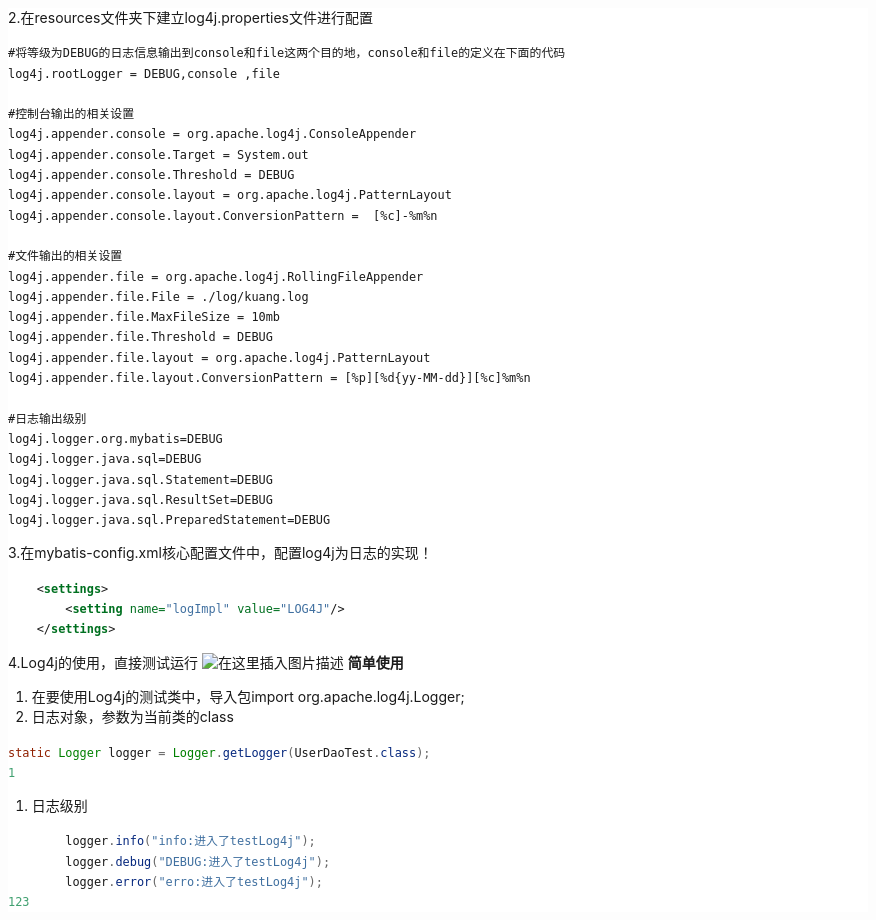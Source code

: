 2.在resources文件夹下建立log4j.properties文件进行配置

```properties
#将等级为DEBUG的日志信息输出到console和file这两个目的地，console和file的定义在下面的代码
log4j.rootLogger = DEBUG,console ,file

#控制台输出的相关设置
log4j.appender.console = org.apache.log4j.ConsoleAppender
log4j.appender.console.Target = System.out
log4j.appender.console.Threshold = DEBUG
log4j.appender.console.layout = org.apache.log4j.PatternLayout
log4j.appender.console.layout.ConversionPattern =  [%c]-%m%n

#文件输出的相关设置
log4j.appender.file = org.apache.log4j.RollingFileAppender
log4j.appender.file.File = ./log/kuang.log
log4j.appender.file.MaxFileSize = 10mb
log4j.appender.file.Threshold = DEBUG
log4j.appender.file.layout = org.apache.log4j.PatternLayout
log4j.appender.file.layout.ConversionPattern = [%p][%d{yy-MM-dd}][%c]%m%n

#日志输出级别
log4j.logger.org.mybatis=DEBUG
log4j.logger.java.sql=DEBUG
log4j.logger.java.sql.Statement=DEBUG
log4j.logger.java.sql.ResultSet=DEBUG
log4j.logger.java.sql.PreparedStatement=DEBUG

```

3.在mybatis-config.xml核心配置文件中，配置log4j为日志的实现！

```xml
    <settings>
        <setting name="logImpl" value="LOG4J"/>
    </settings>
```

4.Log4j的使用，直接测试运行
![在这里插入图片描述](https://img-blog.csdnimg.cn/20201024101856564.png?x-oss-process=image/watermark,type_ZmFuZ3poZW5naGVpdGk,shadow_10,text_aHR0cHM6Ly9ibG9nLmNzZG4ubmV0L2xpNjQzOTM3NTc5,size_16,color_FFFFFF,t_70#pic_center)
**简单使用**

1. 在要使用Log4j的测试类中，导入包import org.apache.log4j.Logger;
2. 日志对象，参数为当前类的class

```java
static Logger logger = Logger.getLogger(UserDaoTest.class);
1
```

1. 日志级别

```java
        logger.info("info:进入了testLog4j");
        logger.debug("DEBUG:进入了testLog4j");
        logger.error("erro:进入了testLog4j");
123
```
